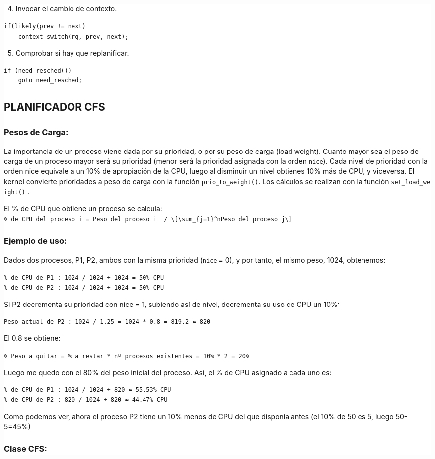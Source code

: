 4. Invocar el cambio de contexto.
~~~
if(likely(prev != next)
	context_switch(rq, prev, next);
~~~

5. Comprobar si hay que replanificar.
~~~
if (need_resched())
	goto need_resched;
~~~

## PLANIFICADOR CFS

### Pesos de Carga:

La importancia de un proceso viene dada por su prioridad, o por su peso de carga (load weight). Cuanto mayor sea el peso de carga de un proceso mayor será su prioridad (menor será la prioridad asignada con la orden `nice`). 
Cada nivel de prioridad con la orden nice equivale a un 10% de apropiación de la CPU, luego al disminuir un nivel obtienes 10% más de CPU, y viceversa.
El kernel convierte prioridades a peso de carga con la función `prio_to_weight()`. Los cálculos se realizan con la función `set_load_weight()` . 

El % de CPU que obtiene un proceso se calcula:  
`% de CPU del proceso i = Peso del proceso i  / \[\sum_{j=1}^nPeso del proceso j\]`

### Ejemplo de uso:

Dados dos procesos, P1, P2, ambos con la misma prioridad (`nice` = 0), y por tanto, el mismo peso, 1024, obtenemos:

```
% de CPU de P1 : 1024 / 1024 + 1024 = 50% CPU
% de CPU de P2 : 1024 / 1024 + 1024 = 50% CPU
```

Si P2 decrementa su prioridad con nice = 1, subiendo así de nivel, decrementa su uso de CPU un 10%: 

`Peso actual de P2 : 1024 / 1.25 = 1024 * 0.8 = 819.2 ⋍ 820` 

El 0.8 se obtiene: 

`% Peso a quitar = % a restar * nº procesos existentes = 10% * 2 = 20%`

Luego me quedo con el 80% del peso inicial del proceso.
Así, el % de CPU asignado a cada uno es: 

```
% de CPU de P1 : 1024 / 1024 + 820 ⋍ 55.53% CPU
% de CPU de P2 : 820 / 1024 + 820 ⋍ 44.47% CPU
```

Como podemos ver, ahora el proceso P2 tiene un 10% menos de CPU del que disponía antes (el 10% de 50 es 5, luego 50-5=45%)

### Clase CFS:
